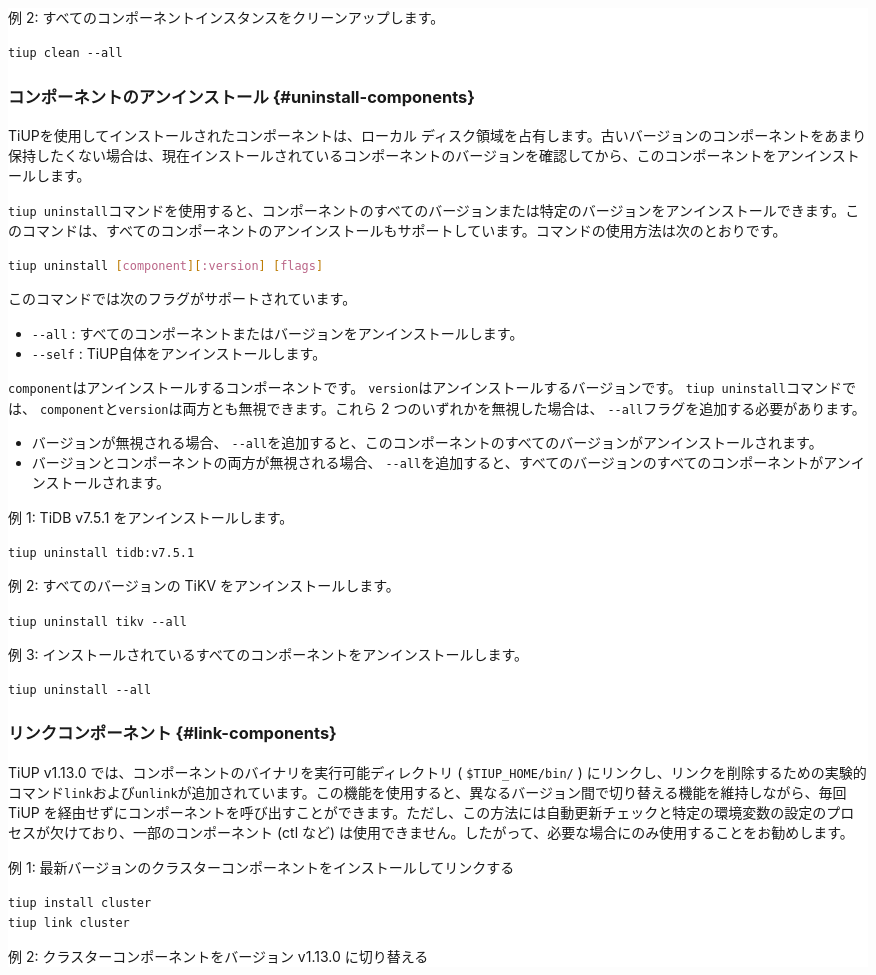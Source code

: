例 2: すべてのコンポーネントインスタンスをクリーンアップします。

```shell
tiup clean --all
```

### コンポーネントのアンインストール {#uninstall-components}

TiUPを使用してインストールされたコンポーネントは、ローカル ディスク領域を占有します。古いバージョンのコンポーネントをあまり保持したくない場合は、現在インストールされているコンポーネントのバージョンを確認してから、このコンポーネントをアンインストールします。

`tiup uninstall`コマンドを使用すると、コンポーネントのすべてのバージョンまたは特定のバージョンをアンインストールできます。このコマンドは、すべてのコンポーネントのアンインストールもサポートしています。コマンドの使用方法は次のとおりです。

```bash
tiup uninstall [component][:version] [flags]
```

このコマンドでは次のフラグがサポートされています。

-   `--all` : すべてのコンポーネントまたはバージョンをアンインストールします。
-   `--self` : TiUP自体をアンインストールします。

`component`はアンインストールするコンポーネントです。 `version`はアンインストールするバージョンです。 `tiup uninstall`コマンドでは、 `component`と`version`は両方とも無視できます。これら 2 つのいずれかを無視した場合は、 `--all`フラグを追加する必要があります。

-   バージョンが無視される場合、 `--all`を追加すると、このコンポーネントのすべてのバージョンがアンインストールされます。
-   バージョンとコンポーネントの両方が無視される場合、 `--all`を追加すると、すべてのバージョンのすべてのコンポーネントがアンインストールされます。

例 1: TiDB v7.5.1 をアンインストールします。

```shell
tiup uninstall tidb:v7.5.1
```

例 2: すべてのバージョンの TiKV をアンインストールします。

```shell
tiup uninstall tikv --all
```

例 3: インストールされているすべてのコンポーネントをアンインストールします。

```shell
tiup uninstall --all
```

### リンクコンポーネント {#link-components}

TiUP v1.13.0 では、コンポーネントのバイナリを実行可能ディレクトリ ( `$TIUP_HOME/bin/` ) にリンクし、リンクを削除するための実験的コマンド`link`および`unlink`が追加されています。この機能を使用すると、異なるバージョン間で切り替える機能を維持しながら、毎回TiUP を経由せずにコンポーネントを呼び出すことができます。ただし、この方法には自動更新チェックと特定の環境変数の設定のプロセスが欠けており、一部のコンポーネント (ctl など) は使用できません。したがって、必要な場合にのみ使用することをお勧めします。

例 1: 最新バージョンのクラスターコンポーネントをインストールしてリンクする

```shell
tiup install cluster
tiup link cluster
```

例 2: クラスターコンポーネントをバージョン v1.13.0 に切り替える
